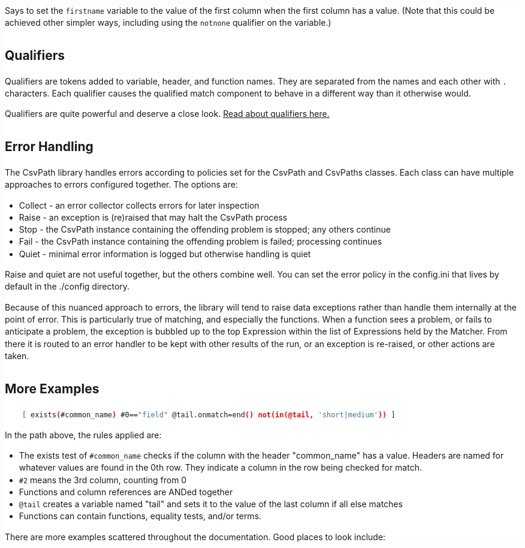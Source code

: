 Says to set the `firstname` variable to the value of the first column when the first column has a value. (Note that this could be achieved other simpler ways, including using the `notnone` qualifier on the variable.)

<a name="qualifiers"></a>
## Qualifiers

Qualifiers are tokens added to variable, header, and function names. They are separated from the names and each other with `.` characters. Each qualifier causes the qualified match component to behave in a different way than it otherwise would.

Qualifiers are quite powerful and deserve a close look. <a href='https://github.com/dk107dk/csvpath/blob/main/docs/qualifiers.md'>Read about qualifiers here.</a>

<a name="errors"></a>
## Error Handling

The CsvPath library handles errors according to policies set for the CsvPath and CsvPaths classes. Each class can have multiple approaches to errors configured together. The options are:
- Collect - an error collector collects errors for later inspection
- Raise - an exception is (re)raised that may halt the CsvPath process
- Stop - the CsvPath instance containing the offending problem is stopped; any others continue
- Fail - the CsvPath instance containing the offending problem is failed; processing continues
- Quiet - minimal error information is logged but otherwise handling is quiet

Raise and quiet are not useful together, but the others combine well. You can set the error policy in the config.ini that lives by default in the ./config directory.

Because of this nuanced approach to errors, the library will tend to raise data exceptions rather than handle them internally at the point of error. This is particularly true of matching, and especially the functions. When a function sees a problem, or fails to anticipate a problem, the exception is bubbled up to the top Expression within the list of Expressions held by the Matcher. From there it is routed to an error handler to be kept with other results of the run, or an exception is re-raised, or other actions are taken.


<a name="examples"></a>
## More Examples

```bash
    [ exists(#common_name) #0=="field" @tail.onmatch=end() not(in(@tail, 'short|medium')) ]
```

In the path above, the rules applied are:
- The exists test of `#common_name` checks if the column with the header "common_name" has a value. Headers are named for whatever values are found in the 0th row. They indicate a column in the row being checked for match.
- `#2` means the 3rd column, counting from 0
- Functions and column references are ANDed together
- `@tail` creates a variable named "tail" and sets it to the value of the last column if all else matches
- Functions can contain functions, equality tests, and/or terms.

There are more examples scattered throughout the documentation. Good places to look include:
